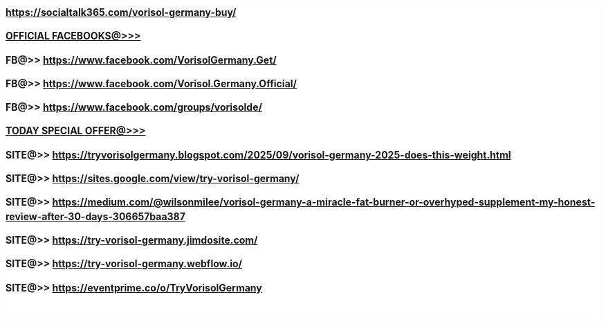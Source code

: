 <p><strong><a href="https://socialtalk365.com/vorisol-germany-buy/">https://socialtalk365.com/vorisol-germany-buy/</a></strong></p>
<p><u><strong>OFFICIAL FACEBOOKS@&gt;&gt;&gt;</strong></u></p>
<p><strong>FB@&gt;&gt;&nbsp;<a href="https://www.facebook.com/VorisolGermany.Get/">https://www.facebook.com/VorisolGermany.Get/</a></strong></p>
<p><strong>FB@&gt;&gt;&nbsp;<a href="https://www.facebook.com/Vorisol.Germany.Official/">https://www.facebook.com/Vorisol.Germany.Official/</a></strong></p>
<p><strong>FB@&gt;&gt;&nbsp;<a href="https://www.facebook.com/groups/vorisolde/">https://www.facebook.com/groups/vorisolde/</a></strong></p>
<p><strong><u>TODAY SPECIAL OFFER@&gt;&gt;&gt;</u></strong></p>
<p><strong>SITE@&gt;&gt;&nbsp;<a href="https://tryvorisolgermany.blogspot.com/2025/09/vorisol-germany-2025-does-this-weight.html">https://tryvorisolgermany.blogspot.com/2025/09/vorisol-germany-2025-does-this-weight.html</a></strong></p>
<p><strong>SITE@&gt;&gt;&nbsp;<a href="https://sites.google.com/view/try-vorisol-germany/">https://sites.google.com/view/try-vorisol-germany/</a></strong></p>
<p><strong>SITE@&gt;&gt;&nbsp;<a href="https://medium.com/@wilsonmilee/vorisol-germany-a-miracle-fat-burner-or-overhyped-supplement-my-honest-review-after-30-days-306657baa387">https://medium.com/@wilsonmilee/vorisol-germany-a-miracle-fat-burner-or-overhyped-supplement-my-honest-review-after-30-days-306657baa387</a></strong></p>
<p><strong>SITE@&gt;&gt;&nbsp;<a href="https://try-vorisol-germany.jimdosite.com/">https://try-vorisol-germany.jimdosite.com/</a></strong></p>
<p><strong>SITE@&gt;&gt;&nbsp;<a href="https://try-vorisol-germany.webflow.io/">https://try-vorisol-germany.webflow.io/</a></strong></p>
<p><strong>SITE@&gt;&gt;&nbsp;<a href="https://eventprime.co/o/TryVorisolGermany">https://eventprime.co/o/TryVorisolGermany</a></strong></p>
</div>
<div>&nbsp;</div>
